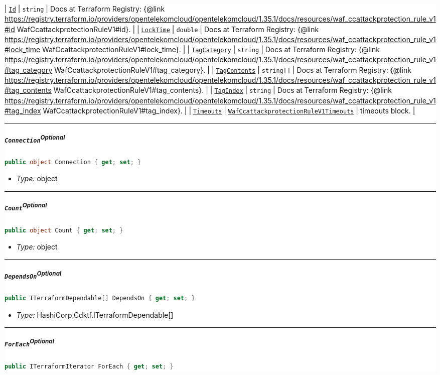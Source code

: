 | <code><a href="#@cdktf/provider-opentelekomcloud.wafCcattackprotectionRuleV1.WafCcattackprotectionRuleV1Config.property.id">Id</a></code> | <code>string</code> | Docs at Terraform Registry: {@link https://registry.terraform.io/providers/opentelekomcloud/opentelekomcloud/1.35.1/docs/resources/waf_ccattackprotection_rule_v1#id WafCcattackprotectionRuleV1#id}. |
| <code><a href="#@cdktf/provider-opentelekomcloud.wafCcattackprotectionRuleV1.WafCcattackprotectionRuleV1Config.property.lockTime">LockTime</a></code> | <code>double</code> | Docs at Terraform Registry: {@link https://registry.terraform.io/providers/opentelekomcloud/opentelekomcloud/1.35.1/docs/resources/waf_ccattackprotection_rule_v1#lock_time WafCcattackprotectionRuleV1#lock_time}. |
| <code><a href="#@cdktf/provider-opentelekomcloud.wafCcattackprotectionRuleV1.WafCcattackprotectionRuleV1Config.property.tagCategory">TagCategory</a></code> | <code>string</code> | Docs at Terraform Registry: {@link https://registry.terraform.io/providers/opentelekomcloud/opentelekomcloud/1.35.1/docs/resources/waf_ccattackprotection_rule_v1#tag_category WafCcattackprotectionRuleV1#tag_category}. |
| <code><a href="#@cdktf/provider-opentelekomcloud.wafCcattackprotectionRuleV1.WafCcattackprotectionRuleV1Config.property.tagContents">TagContents</a></code> | <code>string[]</code> | Docs at Terraform Registry: {@link https://registry.terraform.io/providers/opentelekomcloud/opentelekomcloud/1.35.1/docs/resources/waf_ccattackprotection_rule_v1#tag_contents WafCcattackprotectionRuleV1#tag_contents}. |
| <code><a href="#@cdktf/provider-opentelekomcloud.wafCcattackprotectionRuleV1.WafCcattackprotectionRuleV1Config.property.tagIndex">TagIndex</a></code> | <code>string</code> | Docs at Terraform Registry: {@link https://registry.terraform.io/providers/opentelekomcloud/opentelekomcloud/1.35.1/docs/resources/waf_ccattackprotection_rule_v1#tag_index WafCcattackprotectionRuleV1#tag_index}. |
| <code><a href="#@cdktf/provider-opentelekomcloud.wafCcattackprotectionRuleV1.WafCcattackprotectionRuleV1Config.property.timeouts">Timeouts</a></code> | <code><a href="#@cdktf/provider-opentelekomcloud.wafCcattackprotectionRuleV1.WafCcattackprotectionRuleV1Timeouts">WafCcattackprotectionRuleV1Timeouts</a></code> | timeouts block. |

---

##### `Connection`<sup>Optional</sup> <a name="Connection" id="@cdktf/provider-opentelekomcloud.wafCcattackprotectionRuleV1.WafCcattackprotectionRuleV1Config.property.connection"></a>

```csharp
public object Connection { get; set; }
```

- *Type:* object

---

##### `Count`<sup>Optional</sup> <a name="Count" id="@cdktf/provider-opentelekomcloud.wafCcattackprotectionRuleV1.WafCcattackprotectionRuleV1Config.property.count"></a>

```csharp
public object Count { get; set; }
```

- *Type:* object

---

##### `DependsOn`<sup>Optional</sup> <a name="DependsOn" id="@cdktf/provider-opentelekomcloud.wafCcattackprotectionRuleV1.WafCcattackprotectionRuleV1Config.property.dependsOn"></a>

```csharp
public ITerraformDependable[] DependsOn { get; set; }
```

- *Type:* HashiCorp.Cdktf.ITerraformDependable[]

---

##### `ForEach`<sup>Optional</sup> <a name="ForEach" id="@cdktf/provider-opentelekomcloud.wafCcattackprotectionRuleV1.WafCcattackprotectionRuleV1Config.property.forEach"></a>

```csharp
public ITerraformIterator ForEach { get; set; }
```
